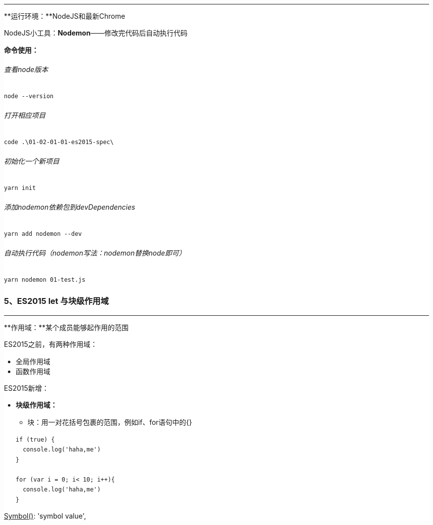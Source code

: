 *****

**运行环境：**NodeJS和最新Chrome

NodeJS小工具：**Nodemon**——修改完代码后自动执行代码

**命令使用：**

###### 查看node版本

```
node --version
```

###### 打开相应项目

```
code .\01-02-01-01-es2015-spec\
```

###### 初始化一个新项目

```
yarn init
```

###### 添加nodemon依赖包到devDependencies

```
yarn add nodemon --dev
```

###### 自动执行代码（nodemon写法：nodemon替换node即可）

```
yarn nodemon 01-test.js
```

[yarn使用方法]: https://yarn.bootcss.com/docs/usage/



### 5、ES2015 let 与块级作用域

******

**作用域：**某个成员能够起作用的范围

ES2015之前，有两种作用域：

- 全局作用域
- 函数作用域

ES2015新增：

- **块级作用域：**

  - 块：用一对花括号包裹的范围，例如if、for语句中的{}

  ```
  if (true) {
  	console.log('haha,me')
  }
  
  for (var i = 0; i< 10; i++){
  	console.log('haha,me')
  }
  ```


[ES2015文档]: http://www.ecma-international.org/ecma-262/6.0/
  [`a${bar}`]: 123
  [Symbol()]: 123
  [name]: 'zce',
  [Symbol.toStringTag]: 'XObject',
  [Symbol.toLocaleStringTag]: 'ceshi'
  [Symbol()]: 'symbol value',
